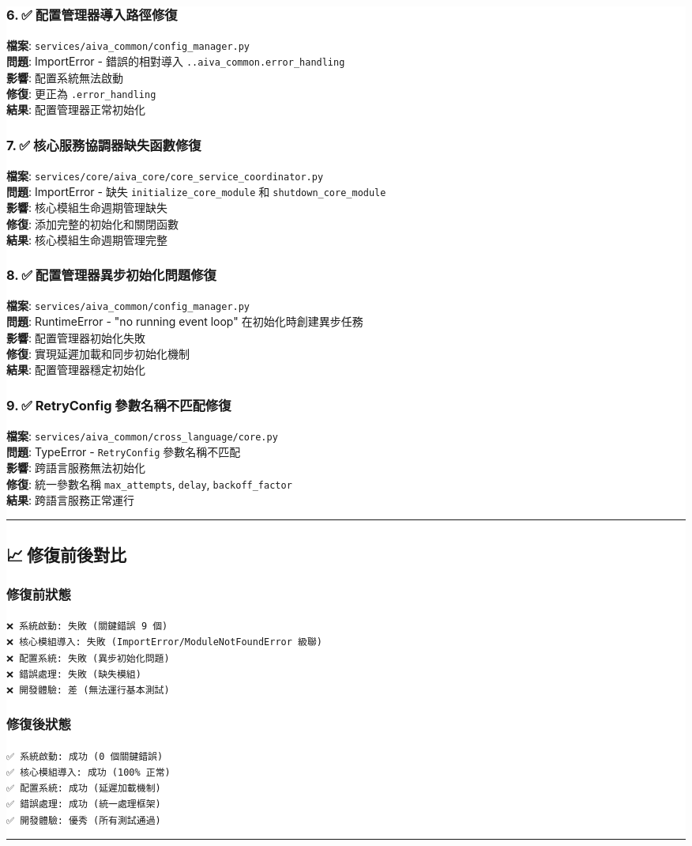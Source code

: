 ### 6. ✅ 配置管理器導入路徑修復
**檔案**: `services/aiva_common/config_manager.py`  
**問題**: ImportError - 錯誤的相對導入 `..aiva_common.error_handling`  
**影響**: 配置系統無法啟動  
**修復**: 更正為 `.error_handling`  
**結果**: 配置管理器正常初始化

### 7. ✅ 核心服務協調器缺失函數修復
**檔案**: `services/core/aiva_core/core_service_coordinator.py`  
**問題**: ImportError - 缺失 `initialize_core_module` 和 `shutdown_core_module`  
**影響**: 核心模組生命週期管理缺失  
**修復**: 添加完整的初始化和關閉函數  
**結果**: 核心模組生命週期管理完整

### 8. ✅ 配置管理器異步初始化問題修復
**檔案**: `services/aiva_common/config_manager.py`  
**問題**: RuntimeError - "no running event loop" 在初始化時創建異步任務  
**影響**: 配置管理器初始化失敗  
**修復**: 實現延遲加載和同步初始化機制  
**結果**: 配置管理器穩定初始化

### 9. ✅ RetryConfig 參數名稱不匹配修復
**檔案**: `services/aiva_common/cross_language/core.py`  
**問題**: TypeError - `RetryConfig` 參數名稱不匹配  
**影響**: 跨語言服務無法初始化  
**修復**: 統一參數名稱 `max_attempts`, `delay`, `backoff_factor`  
**結果**: 跨語言服務正常運行

---

## 📈 修復前後對比

### 修復前狀態
```
❌ 系統啟動: 失敗 (關鍵錯誤 9 個)
❌ 核心模組導入: 失敗 (ImportError/ModuleNotFoundError 級聯)
❌ 配置系統: 失敗 (異步初始化問題)
❌ 錯誤處理: 失敗 (缺失模組)
❌ 開發體驗: 差 (無法運行基本測試)
```

### 修復後狀態
```
✅ 系統啟動: 成功 (0 個關鍵錯誤)
✅ 核心模組導入: 成功 (100% 正常)
✅ 配置系統: 成功 (延遲加載機制)
✅ 錯誤處理: 成功 (統一處理框架)
✅ 開發體驗: 優秀 (所有測試通過)
```

---